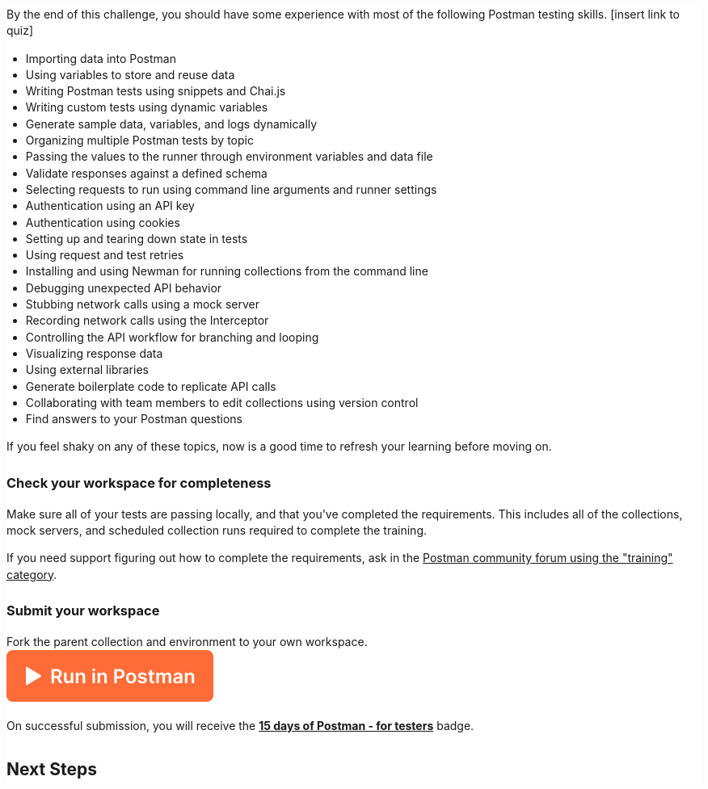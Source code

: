 By the end of this challenge, you should have some experience with most of the following Postman testing skills. [insert link to quiz]

- Importing data into Postman
- Using variables to store and reuse data
- Writing Postman tests using snippets and Chai.js
- Writing custom tests using dynamic variables
- Generate sample data, variables, and logs dynamically
- Organizing multiple Postman tests by topic
- Passing the values to the runner through environment variables and data file
- Validate responses against a defined schema
- Selecting requests to run using command line arguments and runner settings
- Authentication using an API key
- Authentication using cookies
- Setting up and tearing down state in tests
- Using request and test retries
- Installing and using Newman for running collections from the command line
- Debugging unexpected API behavior
- Stubbing network calls using a mock server
- Recording network calls using the Interceptor
- Controlling the API workflow for branching and looping
- Visualizing response data
- Using external libraries
- Generate boilerplate code to replicate API calls
- Collaborating with team members to edit collections using version control
- Find answers to your Postman questions

If you feel shaky on any of these topics, now is a good time to refresh your learning before moving on.

### Check your workspace for completeness

Make sure all of your tests are passing locally, and that you've completed the requirements. This includes all of the collections, mock servers, and scheduled collection runs required to complete the training.

If you need support figuring out how to complete the requirements, ask in the [Postman community forum using the "training" category](https://community.postman.com/c/training).

### Submit your workspace

Fork the parent collection and environment to your own workspace.
</br>
[![Run in Postman](_shared_assets/button.svg)](https://god.gw.postman.com/run-collection/1559645-b9fe5159-54c3-4fbc-a2fd-78969be49b8b?action=collection%2Ffork&collection-url=entityId%3D1559645-b9fe5159-54c3-4fbc-a2fd-78969be49b8b%26entityType%3Dcollection%26workspaceId%3D7a8604d2-6966-4313-8b07-282d2ba5501c#?env%5Bsecret%5D=W3sia2V5IjoidXJsIiwidmFsdWUiOiJodHRwczovL2YzMWY1MTFkLTYyNzEtNGE0ZS1iZWQ5LTQwMTAyNDc3MjU5MS5tb2NrLnBzdG1uLmlvIiwiZW5hYmxlZCI6dHJ1ZSwidHlwZSI6ImRlZmF1bHQiLCJzZXNzaW9uVmFsdWUiOiJodHRwczovL2YzMWY1MTFkLTYyNzEtNGE0ZS1iZWQ5LTQwMTAyNDc3MjU5MS5tb2NrLnBzdG1uLmlvIiwic2Vzc2lvbkluZGV4IjowfV0=)

On successful submission, you will receive the **[15 days of Postman - for testers](https://badgr.com/public/badges/bG6IYzbkTsKrP3t6C2q0BQ)** badge.



## Next Steps
